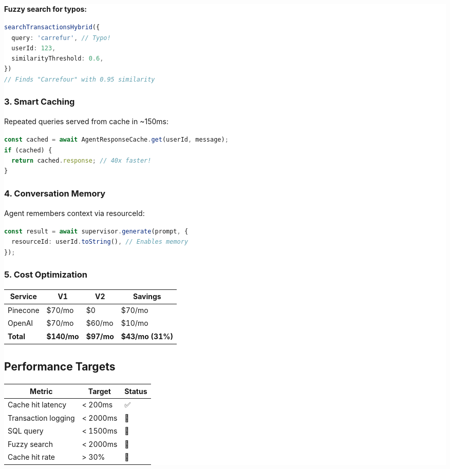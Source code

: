 **Fuzzy search for typos:**
```typescript
searchTransactionsHybrid({
  query: 'carrefur', // Typo!
  userId: 123,
  similarityThreshold: 0.6,
})
// Finds "Carrefour" with 0.95 similarity
```

### 3. Smart Caching

Repeated queries served from cache in ~150ms:

```typescript
const cached = await AgentResponseCache.get(userId, message);
if (cached) {
  return cached.response; // 40x faster!
}
```

### 4. Conversation Memory

Agent remembers context via resourceId:

```typescript
const result = await supervisor.generate(prompt, {
  resourceId: userId.toString(), // Enables memory
});
```

### 5. Cost Optimization

| Service | V1 | V2 | Savings |
|---------|----|----|---------|
| Pinecone | $70/mo | $0 | $70/mo |
| OpenAI | $70/mo | $60/mo | $10/mo |
| **Total** | **$140/mo** | **$97/mo** | **$43/mo (31%)** |

## Performance Targets

| Metric | Target | Status |
|--------|--------|--------|
| Cache hit latency | < 200ms | ✅ |
| Transaction logging | < 2000ms | 🚧 |
| SQL query | < 1500ms | 🚧 |
| Fuzzy search | < 2000ms | 🚧 |
| Cache hit rate | > 30% | 🚧 |
